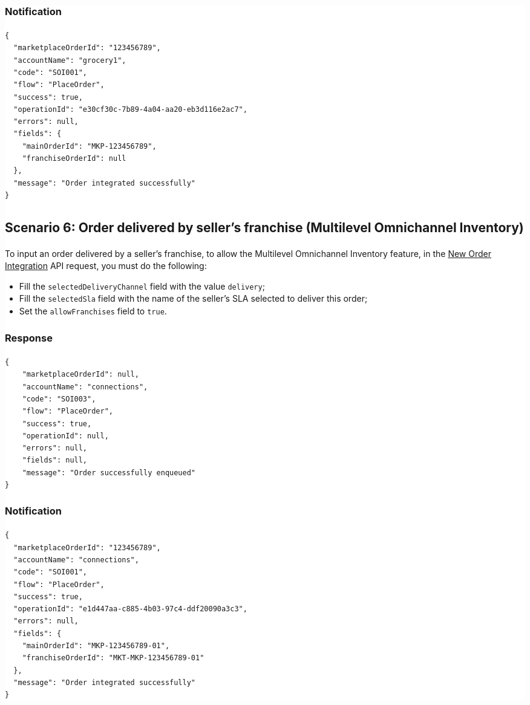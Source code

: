### Notification

```
{
  "marketplaceOrderId": "123456789",
  "accountName": "grocery1",
  "code": "SOI001",
  "flow": "PlaceOrder",
  "success": true,
  "operationId": "e30cf30c-7b89-4a04-aa20-eb3d116e2ac7",
  "errors": null,
  "fields": {
    "mainOrderId": "MKP-123456789",
    "franchiseOrderId": null
  },
  "message": "Order integrated successfully"
}
```



## Scenario 6: Order delivered by seller’s franchise (Multilevel Omnichannel Inventory)

To input an order delivered by a seller’s franchise, to allow the Multilevel Omnichannel Inventory feature, in the [New Order Integration](ref:new-order-integration) API request, you must do the following:

- Fill the `selectedDeliveryChannel` field with the value `delivery`;
- Fill the `selectedSla` field with the name of the seller’s SLA selected to deliver this order;
- Set the `allowFranchises` field to `true`.

### Response

```
{
    "marketplaceOrderId": null,
    "accountName": "connections",
    "code": "SOI003",
    "flow": "PlaceOrder",
    "success": true,
    "operationId": null,
    "errors": null,
    "fields": null,
    "message": "Order successfully enqueued"
}
```

### Notification

```
{
  "marketplaceOrderId": "123456789",
  "accountName": "connections",
  "code": "SOI001",
  "flow": "PlaceOrder",
  "success": true,
  "operationId": "e1d447aa-c885-4b03-97c4-ddf20090a3c3",
  "errors": null,
  "fields": {
    "mainOrderId": "MKP-123456789-01",
    "franchiseOrderId": "MKT-MKP-123456789-01"
  },
  "message": "Order integrated successfully"
}
```